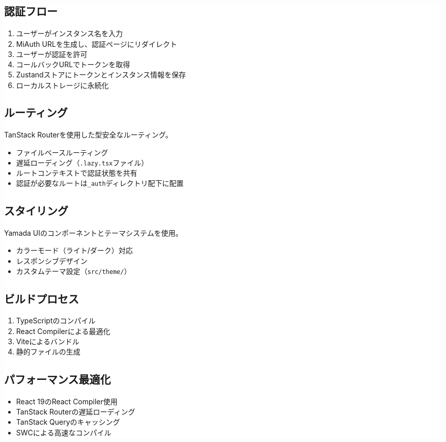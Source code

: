 ## 認証フロー

1. ユーザーがインスタンス名を入力
2. MiAuth URLを生成し、認証ページにリダイレクト
3. ユーザーが認証を許可
4. コールバックURLでトークンを取得
5. Zustandストアにトークンとインスタンス情報を保存
6. ローカルストレージに永続化

## ルーティング

TanStack Routerを使用した型安全なルーティング。

- ファイルベースルーティング
- 遅延ローディング（`.lazy.tsx`ファイル）
- ルートコンテキストで認証状態を共有
- 認証が必要なルートは`_auth`ディレクトリ配下に配置

## スタイリング

Yamada UIのコンポーネントとテーマシステムを使用。

- カラーモード（ライト/ダーク）対応
- レスポンシブデザイン
- カスタムテーマ設定（`src/theme/`）

## ビルドプロセス

1. TypeScriptのコンパイル
2. React Compilerによる最適化
3. Viteによるバンドル
4. 静的ファイルの生成

## パフォーマンス最適化

- React 19のReact Compiler使用
- TanStack Routerの遅延ローディング
- TanStack Queryのキャッシング
- SWCによる高速なコンパイル
